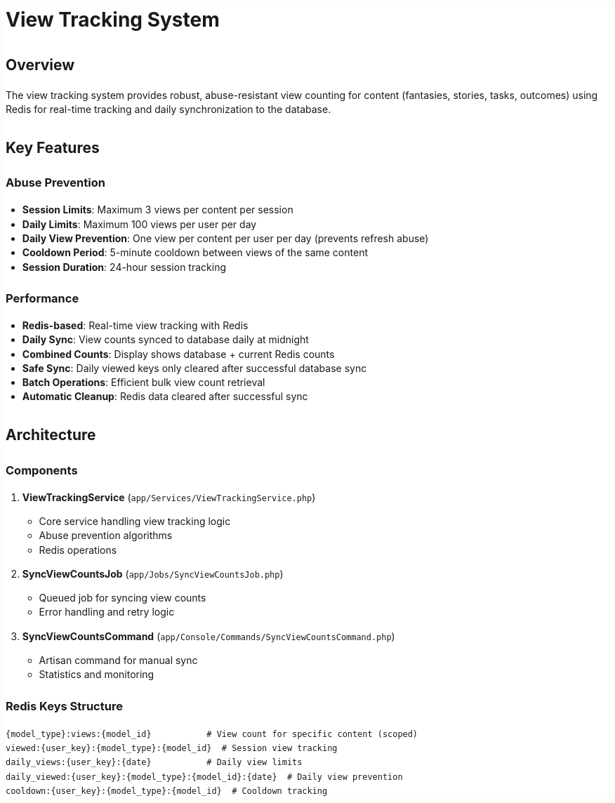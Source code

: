 # View Tracking System

## Overview

The view tracking system provides robust, abuse-resistant view counting for content (fantasies, stories, tasks, outcomes) using Redis for real-time tracking and daily synchronization to the database.

## Key Features

### Abuse Prevention
- **Session Limits**: Maximum 3 views per content per session
- **Daily Limits**: Maximum 100 views per user per day
- **Daily View Prevention**: One view per content per user per day (prevents refresh abuse)
- **Cooldown Period**: 5-minute cooldown between views of the same content
- **Session Duration**: 24-hour session tracking

### Performance
- **Redis-based**: Real-time view tracking with Redis
- **Daily Sync**: View counts synced to database daily at midnight
- **Combined Counts**: Display shows database + current Redis counts
- **Safe Sync**: Daily viewed keys only cleared after successful database sync
- **Batch Operations**: Efficient bulk view count retrieval
- **Automatic Cleanup**: Redis data cleared after successful sync

## Architecture

### Components

1. **ViewTrackingService** (`app/Services/ViewTrackingService.php`)
   - Core service handling view tracking logic
   - Abuse prevention algorithms
   - Redis operations

2. **SyncViewCountsJob** (`app/Jobs/SyncViewCountsJob.php`)
   - Queued job for syncing view counts
   - Error handling and retry logic

3. **SyncViewCountsCommand** (`app/Console/Commands/SyncViewCountsCommand.php`)
   - Artisan command for manual sync
   - Statistics and monitoring

### Redis Keys Structure

```
{model_type}:views:{model_id}           # View count for specific content (scoped)
viewed:{user_key}:{model_type}:{model_id}  # Session view tracking
daily_views:{user_key}:{date}           # Daily view limits
daily_viewed:{user_key}:{model_type}:{model_id}:{date}  # Daily view prevention
cooldown:{user_key}:{model_type}:{model_id}  # Cooldown tracking
```
